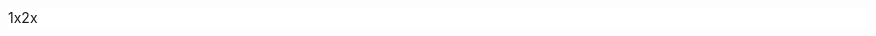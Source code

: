 
<rect x="0" y="0" width="804.3669791843581" height="116.23381762981171" fill="none"></rect><g stroke-linecap="round" transform="translate(10 15.100579883741489) rotate(0 42.5 39)"><path d="M85 39 C85 40.85, 84.85 42.72, 84.57 44.55 C84.28 46.38, 83.85 48.21, 83.28 49.99 C82.71 51.76, 82 53.52, 81.16 55.2 C80.32 56.88, 79.34 58.53, 78.25 60.08 C77.16 61.64, 75.94 63.14, 74.62 64.54 C73.3 65.94, 71.86 67.26, 70.33 68.47 C68.81 69.69, 67.17 70.81, 65.48 71.81 C63.78 72.81, 61.99 73.71, 60.16 74.48 C58.32 75.24, 56.41 75.9, 54.47 76.42 C52.54 76.94, 50.54 77.34, 48.55 77.6 C46.55 77.87, 44.52 78, 42.5 78 C40.48 78, 38.45 77.87, 36.45 77.6 C34.46 77.34, 32.46 76.94, 30.53 76.42 C28.59 75.9, 26.68 75.24, 24.84 74.48 C23.01 73.71, 21.22 72.81, 19.52 71.81 C17.83 70.81, 16.19 69.69, 14.67 68.47 C13.14 67.26, 11.7 65.94, 10.38 64.54 C9.06 63.14, 7.84 61.64, 6.75 60.08 C5.66 58.53, 4.68 56.88, 3.84 55.2 C3 53.52, 2.29 51.76, 1.72 49.99 C1.15 48.21, 0.72 46.38, 0.43 44.55 C0.15 42.72, 0 40.85, 0 39 C0 37.15, 0.15 35.28, 0.43 33.45 C0.72 31.62, 1.15 29.79, 1.72 28.01 C2.29 26.24, 3 24.48, 3.84 22.8 C4.68 21.12, 5.66 19.47, 6.75 17.92 C7.84 16.36, 9.06 14.86, 10.38 13.46 C11.7 12.06, 13.14 10.74, 14.67 9.53 C16.19 8.31, 17.83 7.19, 19.52 6.19 C21.22 5.19, 23.01 4.29, 24.84 3.52 C26.68 2.76, 28.59 2.1, 30.53 1.58 C32.46 1.06, 34.46 0.66, 36.45 0.4 C38.45 0.13, 40.48 0, 42.5 0 C44.52 0, 46.55 0.13, 48.55 0.4 C50.54 0.66, 52.54 1.06, 54.47 1.58 C56.41 2.1, 58.32 2.76, 60.16 3.52 C61.99 4.29, 63.78 5.19, 65.48 6.19 C67.17 7.19, 68.81 8.31, 70.33 9.53 C71.86 10.74, 73.3 12.06, 74.62 13.46 C75.94 14.86, 77.16 16.36, 78.25 17.92 C79.34 19.47, 80.32 21.12, 81.16 22.8 C82 24.48, 82.71 26.24, 83.28 28.01 C83.85 29.79, 84.28 31.62, 84.57 33.45 C84.85 35.28, 84.93 38.07, 85 39 C85.07 39.93, 85.07 38.07, 85 39" stroke="#000" stroke-width="2" fill="none"></path></g><g transform="translate(63.085560483476 50.35215111363743) rotate(0 5.5615234375 11.5)"><text x="0" y="0" font-family="Helvetica, Segoe UI Emoji" font-size="20px" fill="#000" text-anchor="start" style="white-space: pre;" direction="ltr" dominant-baseline="text-before-edge">1</text></g><g transform="translate(40.9212182466099 64.83381762981173) rotate(0 9 20.69999999999999)"><text x="0" y="0" font-family="Helvetica, Segoe UI Emoji" font-size="36px" fill="#000" text-anchor="start" style="white-space: pre;" direction="ltr" dominant-baseline="text-before-edge">x</text></g><g stroke-linecap="round"><g transform="translate(95.50003051757812 54.667214015565605) rotate(0 36.50001525878906 -0.49999237060546875)"><path d="M0 0 C12.17 -0.17, 60.83 -0.83, 73 -1 M0 0 C12.17 -0.17, 60.83 -0.83, 73 -1" stroke="#100f0f" stroke-width="4" fill="none"></path></g><g transform="translate(95.50003051757812 54.667214015565605) rotate(0 36.50001525878906 -0.49999237060546875)"><path d="M73 -1 L59.49 5.52 L59.32 -7.15 L73 -1" stroke="none" stroke-width="0" fill="#100f0f" fill-rule="evenodd"></path><path d="M73 -1 C68.84 1.01, 64.68 3.02, 59.49 5.52 M73 -1 C70.01 0.44, 67.03 1.88, 59.49 5.52 M59.49 5.52 C59.44 1.79, 59.39 -1.95, 59.32 -7.15 M59.49 5.52 C59.45 2.67, 59.42 -0.19, 59.32 -7.15 M59.32 -7.15 C64.59 -4.78, 69.87 -2.41, 73 -1 M59.32 -7.15 C63.79 -5.14, 68.25 -3.13, 73 -1 M73 -1 C73 -1, 73 -1, 73 -1 M73 -1 C73 -1, 73 -1, 73 -1" stroke="#100f0f" stroke-width="4" fill="none"></path></g></g><mask></mask><g stroke-linecap="round" transform="translate(171.99996948242188 13.600564624952199) rotate(0 42.5 39)"><path d="M85 39 C85 40.85, 84.85 42.72, 84.57 44.55 C84.28 46.38, 83.85 48.21, 83.28 49.99 C82.71 51.76, 82 53.52, 81.16 55.2 C80.32 56.88, 79.34 58.53, 78.25 60.08 C77.16 61.64, 75.94 63.14, 74.62 64.54 C73.3 65.94, 71.86 67.26, 70.33 68.47 C68.81 69.69, 67.17 70.81, 65.48 71.81 C63.78 72.81, 61.99 73.71, 60.16 74.48 C58.32 75.24, 56.41 75.9, 54.47 76.42 C52.54 76.94, 50.54 77.34, 48.55 77.6 C46.55 77.87, 44.52 78, 42.5 78 C40.48 78, 38.45 77.87, 36.45 77.6 C34.46 77.34, 32.46 76.94, 30.53 76.42 C28.59 75.9, 26.68 75.24, 24.84 74.48 C23.01 73.71, 21.22 72.81, 19.52 71.81 C17.83 70.81, 16.19 69.69, 14.67 68.47 C13.14 67.26, 11.7 65.94, 10.38 64.54 C9.06 63.14, 7.84 61.64, 6.75 60.08 C5.66 58.53, 4.68 56.88, 3.84 55.2 C3 53.52, 2.29 51.76, 1.72 49.99 C1.15 48.21, 0.72 46.38, 0.43 44.55 C0.15 42.72, 0 40.85, 0 39 C0 37.15, 0.15 35.28, 0.43 33.45 C0.72 31.62, 1.15 29.79, 1.72 28.01 C2.29 26.24, 3 24.48, 3.84 22.8 C4.68 21.12, 5.66 19.47, 6.75 17.92 C7.84 16.36, 9.06 14.86, 10.38 13.46 C11.7 12.06, 13.14 10.74, 14.67 9.53 C16.19 8.31, 17.83 7.19, 19.52 6.19 C21.22 5.19, 23.01 4.29, 24.84 3.52 C26.68 2.76, 28.59 2.1, 30.53 1.58 C32.46 1.06, 34.46 0.66, 36.45 0.4 C38.45 0.13, 40.48 0, 42.5 0 C44.52 0, 46.55 0.13, 48.55 0.4 C50.54 0.66, 52.54 1.06, 54.47 1.58 C56.41 2.1, 58.32 2.76, 60.16 3.52 C61.99 4.29, 63.78 5.19, 65.48 6.19 C67.17 7.19, 68.81 8.31, 70.33 9.53 C71.86 10.74, 73.3 12.06, 74.62 13.46 C75.94 14.86, 77.16 16.36, 78.25 17.92 C79.34 19.47, 80.32 21.12, 81.16 22.8 C82 24.48, 82.71 26.24, 83.28 28.01 C83.85 29.79, 84.28 31.62, 84.57 33.45 C84.85 35.28, 84.93 38.07, 85 39 C85.07 39.93, 85.07 38.07, 85 39" stroke="#000" stroke-width="2" fill="none"></path></g><g transform="translate(225.08552996589788 48.85213585484814) rotate(0 5.5615234375 11.5)"><text x="0" y="0" font-family="Helvetica, Segoe UI Emoji" font-size="20px" fill="#000" text-anchor="start" style="white-space: pre;" direction="ltr" dominant-baseline="text-before-edge">2</text></g><g transform="translate(202.92118772903177 63.33380237102244) rotate(0 9 20.69999999999999)"><text x="0" y="0" font-family="Helvetica, Segoe UI Emoji" font-size="36px" fill="#000" text-anchor="start" style="white-space: pre;" direction="ltr" dominant-baseline="text-before-edge">x</text></g><g stroke-linecap="round"><g transform="translate(257.5 53.16719875677643) rotate(0 36.50001525878906 -0.49999237060546875)">